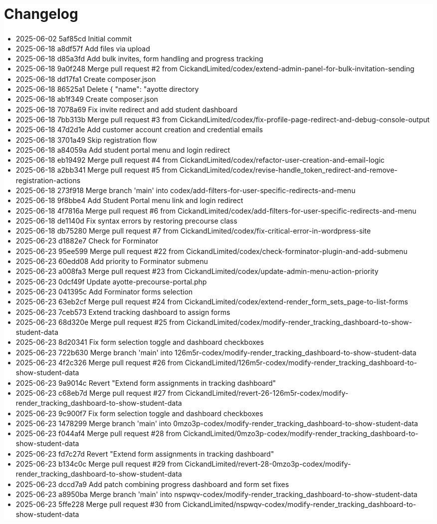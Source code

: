 # Changelog

- 2025-06-02 5af85cd Initial commit
- 2025-06-18 a8df57f Add files via upload
- 2025-06-18 d85a3fd Add bulk invites, form handling and progress tracking
- 2025-06-18 9a0f248 Merge pull request #2 from CickandLimited/codex/extend-admin-panel-for-bulk-invitation-sending
- 2025-06-18 dd17fa1 Create composer.json
- 2025-06-18 86525a1 Delete {   "name": "ayotte directory
- 2025-06-18 ab1f349 Create composer.json
- 2025-06-18 7078a69 Fix invite redirect and add student dashboard
- 2025-06-18 7bb313b Merge pull request #3 from CickandLimited/codex/fix-profile-page-redirect-and-debug-console-output
- 2025-06-18 47d2d1e Add customer account creation and credential emails
- 2025-06-18 3701a49 Skip registration flow
- 2025-06-18 a84059a Add student portal menu and login redirect
- 2025-06-18 eb19492 Merge pull request #4 from CickandLimited/codex/refactor-user-creation-and-email-logic
- 2025-06-18 a2bb341 Merge pull request #5 from CickandLimited/codex/revise-handle_token_redirect-and-remove-registration-actions
- 2025-06-18 273f918 Merge branch 'main' into codex/add-filters-for-user-specific-redirects-and-menu
- 2025-06-18 9f8bbe4 Add Student Portal menu link and login redirect
- 2025-06-18 4f7816a Merge pull request #6 from CickandLimited/codex/add-filters-for-user-specific-redirects-and-menu
- 2025-06-18 de1140d Fix syntax errors by restoring precourse class
- 2025-06-18 db75280 Merge pull request #7 from CickandLimited/codex/fix-critical-error-in-wordpress-site
- 2025-06-23 d1882e7 Check for Forminator
- 2025-06-23 95ee599 Merge pull request #22 from CickandLimited/codex/check-forminator-plugin-and-add-submenu
- 2025-06-23 60edd08 Add priority to Forminator submenu
- 2025-06-23 a008fa3 Merge pull request #23 from CickandLimited/codex/update-admin-menu-action-priority
- 2025-06-23 0dcf49f Update ayotte-precourse-portal.php
- 2025-06-23 041395c Add Forminator forms selection
- 2025-06-23 63eb2cf Merge pull request #24 from CickandLimited/codex/extend-render_form_sets_page-to-list-forms
- 2025-06-23 7ceb573 Extend tracking dashboard to assign forms
- 2025-06-23 68d320e Merge pull request #25 from CickandLimited/codex/modify-render_tracking_dashboard-to-show-student-data
- 2025-06-23 8d20341 Fix form selection toggle and dashboard checkboxes
- 2025-06-23 722b630 Merge branch 'main' into 126m5r-codex/modify-render_tracking_dashboard-to-show-student-data
- 2025-06-23 4f2c326 Merge pull request #26 from CickandLimited/126m5r-codex/modify-render_tracking_dashboard-to-show-student-data
- 2025-06-23 9a9014c Revert "Extend form assignments in tracking dashboard"
- 2025-06-23 c68eb7d Merge pull request #27 from CickandLimited/revert-26-126m5r-codex/modify-render_tracking_dashboard-to-show-student-data
- 2025-06-23 9c900f7 Fix form selection toggle and dashboard checkboxes
- 2025-06-23 1478299 Merge branch 'main' into 0mzo3p-codex/modify-render_tracking_dashboard-to-show-student-data
- 2025-06-23 f044af4 Merge pull request #28 from CickandLimited/0mzo3p-codex/modify-render_tracking_dashboard-to-show-student-data
- 2025-06-23 fd7c27d Revert "Extend form assignments in tracking dashboard"
- 2025-06-23 b134c0c Merge pull request #29 from CickandLimited/revert-28-0mzo3p-codex/modify-render_tracking_dashboard-to-show-student-data
- 2025-06-23 dccd7a9 Add patch combining progress dashboard and form set fixes
- 2025-06-23 a8950ba Merge branch 'main' into nspwqv-codex/modify-render_tracking_dashboard-to-show-student-data
- 2025-06-23 5ffe228 Merge pull request #30 from CickandLimited/nspwqv-codex/modify-render_tracking_dashboard-to-show-student-data